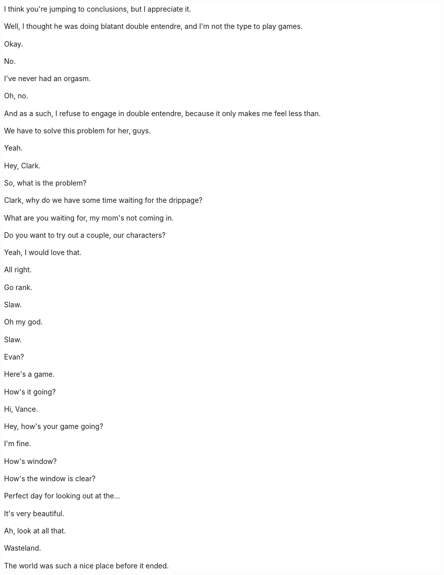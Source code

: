 I think you're jumping to conclusions, but I appreciate it.

Well, I thought he was doing blatant double entendre, and I'm not the type to play games.

Okay.

No.

I've never had an orgasm.

Oh, no.

And as a such, I refuse to engage in double entendre, because it only makes me feel less than.

We have to solve this problem for her, guys.

Yeah.

Hey, Clark.

So, what is the problem?

Clark, why do we have some time waiting for the drippage?

What are you waiting for, my mom's not coming in.

Do you want to try out a couple, our characters?

Yeah, I would love that.

All right.

Go rank.

Slaw.

Oh my god.

Slaw.

Evan?

Here's a game.

How's it going?

Hi, Vance.

Hey, how's your game going?

I'm fine.

How's window?

How's the window is clear?

Perfect day for looking out at the...

It's very beautiful.

Ah, look at all that.

Wasteland.

The world was such a nice place before it ended.
